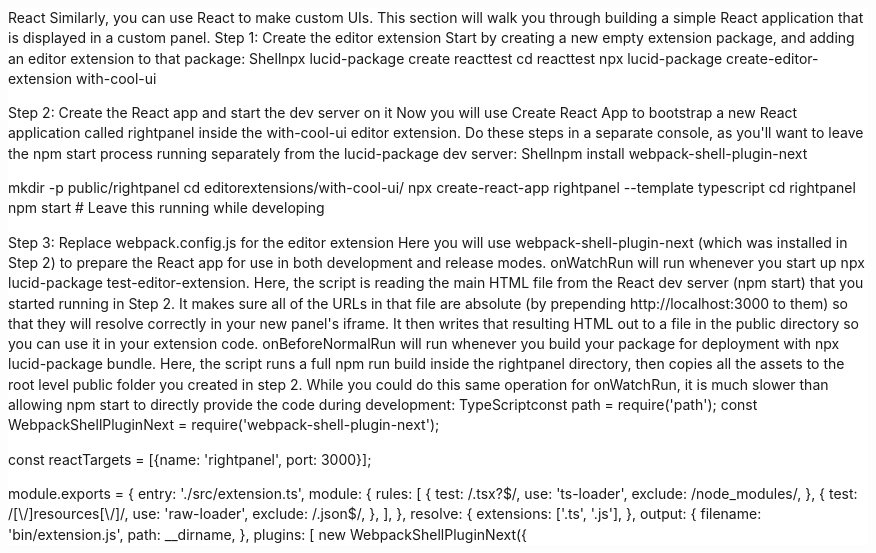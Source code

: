 React
Similarly, you can use React to make custom UIs. This section will walk you through building a simple React application that is displayed in a custom panel.
Step 1: Create the editor extension
Start by creating a new empty extension package, and adding an editor extension to that package:
Shellnpx lucid-package create reacttest
cd reacttest
npx lucid-package create-editor-extension with-cool-ui

Step 2: Create the React app and start the dev server on it
Now you will use Create React App to bootstrap a new React application called rightpanel inside the with-cool-ui editor extension. Do these steps in a separate console, as you'll want to leave the npm start process running separately from the lucid-package dev server:
Shellnpm install webpack-shell-plugin-next

mkdir -p public/rightpanel
cd editorextensions/with-cool-ui/
npx create-react-app rightpanel --template typescript
cd rightpanel
npm start # Leave this running while developing

Step 3: Replace webpack.config.js for the editor extension
Here you will use webpack-shell-plugin-next (which was installed in Step 2) to prepare the React app for use in both development and release modes.
onWatchRun will run whenever you start up npx lucid-package test-editor-extension. Here, the script is reading the main HTML file from the React dev server (npm start) that you started running in Step 2. It makes sure all of the URLs in that file are absolute (by prepending http://localhost:3000 to them) so that they will resolve correctly in your new panel's iframe. It then writes that resulting HTML out to a file in the public directory so you can use it in your extension code.
onBeforeNormalRun will run whenever you build your package for deployment with npx lucid-package bundle.
Here, the script runs a full npm run build inside the rightpanel directory, then copies all the assets to the root level public folder you created in step 2. While you could do this same operation for onWatchRun, it is much slower than allowing npm start to directly provide the code during development:
TypeScriptconst path = require('path');
const WebpackShellPluginNext = require('webpack-shell-plugin-next');

const reactTargets = [{name: 'rightpanel', port: 3000}];

module.exports = {
    entry: './src/extension.ts',
    module: {
        rules: [
            {
                test: /\.tsx?$/,
                use: 'ts-loader',
                exclude: /node_modules/,
            },
            {
                test: /[\\\/]resources[\\\/]/,
                use: 'raw-loader',
                exclude: /\.json$/,
            },
        ],
    },
    resolve: {
        extensions: ['.ts', '.js'],
    },
    output: {
        filename: 'bin/extension.js',
        path: __dirname,
    },
    plugins: [
        new WebpackShellPluginNext({